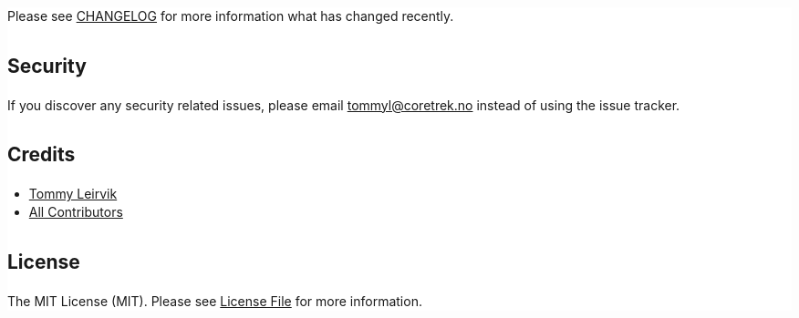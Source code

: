 Please see [CHANGELOG](CHANGELOG.md) for more information what has changed recently.

## Security

If you discover any security related issues, please email [tommyl@coretrek.no](mailto:tommyl@coretrek.no) instead of using the issue tracker.

## Credits

- [Tommy Leirvik](https://github.com/leitom)
- [All Contributors](../../contributors)

## License

The MIT License (MIT). Please see [License File](LICENSE.md) for more information.
